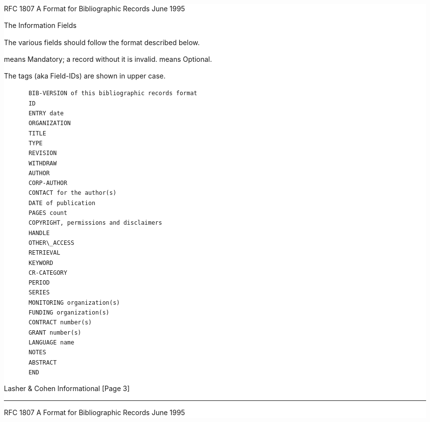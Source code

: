 RFC 1807           A Format for Bibliographic Records          June 1995


The Information Fields

   The various fields should follow the format described below.

   means Mandatory; a record without it is invalid.
   means Optional.

   The tags (aka Field-IDs) are shown in upper case.

           BIB-VERSION of this bibliographic records format
           ID
           ENTRY date
           ORGANIZATION
           TITLE
           TYPE
           REVISION
           WITHDRAW
           AUTHOR
           CORP-AUTHOR
           CONTACT for the author(s)
           DATE of publication
           PAGES count
           COPYRIGHT, permissions and disclaimers
           HANDLE
           OTHER\_ACCESS
           RETRIEVAL
           KEYWORD
           CR-CATEGORY
           PERIOD
           SERIES
           MONITORING organization(s)
           FUNDING organization(s)
           CONTRACT number(s)
           GRANT number(s)
           LANGUAGE name
           NOTES
           ABSTRACT
           END













Lasher & Cohen               Informational                      \[Page 3\]

* * *

RFC 1807           A Format for Bibliographic Records          June 1995


